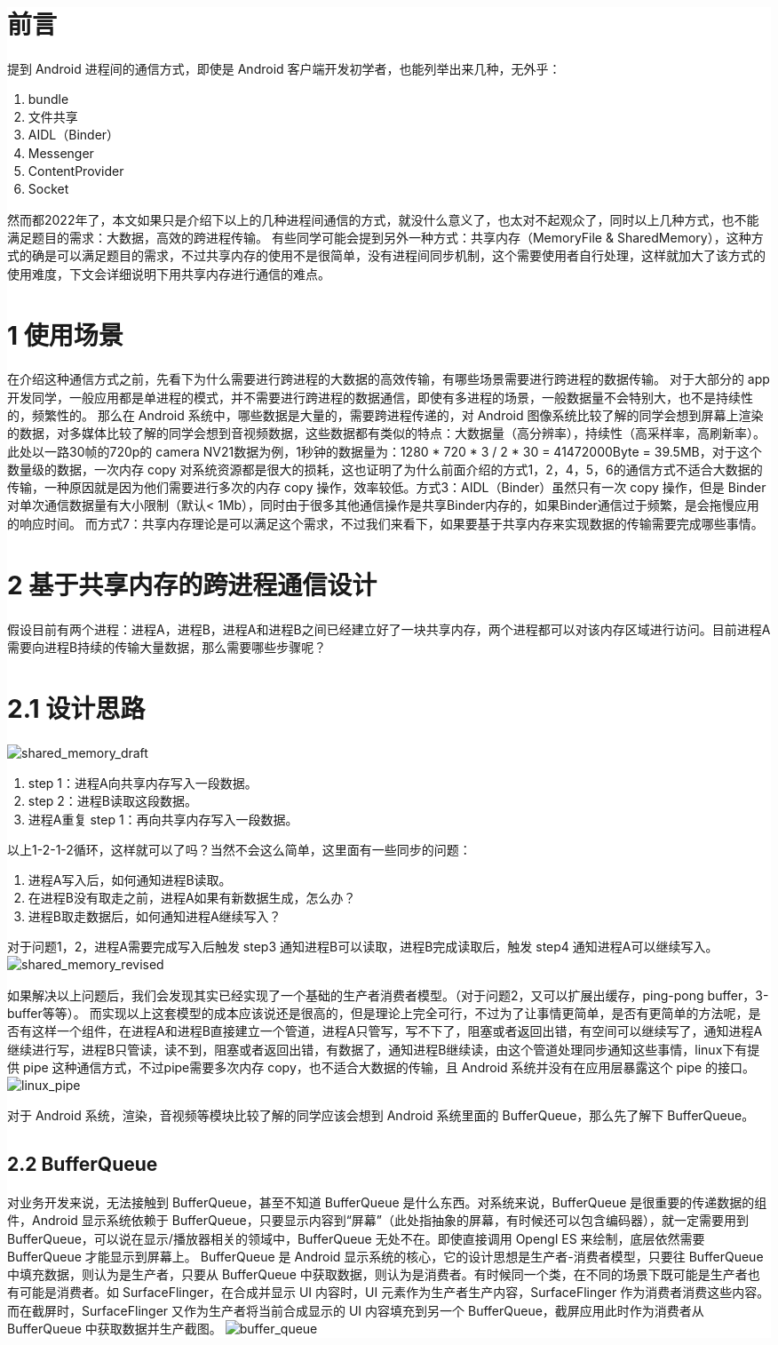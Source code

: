 # 前言
提到 Android 进程间的通信方式，即使是 Android 客户端开发初学者，也能列举出来几种，无外乎：
1. bundle
2. 文件共享
3. AIDL（Binder）
4. Messenger
5. ContentProvider
6. Socket

然而都2022年了，本文如果只是介绍下以上的几种进程间通信的方式，就没什么意义了，也太对不起观众了，同时以上几种方式，也不能满足题目的需求：大数据，高效的跨进程传输。
有些同学可能会提到另外一种方式：共享内存（MemoryFile & SharedMemory），这种方式的确是可以满足题目的需求，不过共享内存的使用不是很简单，没有进程间同步机制，这个需要使用者自行处理，这样就加大了该方式的使用难度，下文会详细说明下用共享内存进行通信的难点。
# 1 使用场景
在介绍这种通信方式之前，先看下为什么需要进行跨进程的大数据的高效传输，有哪些场景需要进行跨进程的数据传输。
对于大部分的 app 开发同学，一般应用都是单进程的模式，并不需要进行跨进程的数据通信，即使有多进程的场景，一般数据量不会特别大，也不是持续性的，频繁性的。
那么在 Android 系统中，哪些数据是大量的，需要跨进程传递的，对 Android 图像系统比较了解的同学会想到屏幕上渲染的数据，对多媒体比较了解的同学会想到音视频数据，这些数据都有类似的特点：大数据量（高分辨率），持续性（高采样率，高刷新率）。
此处以一路30帧的720p的 camera NV21数据为例，1秒钟的数据量为：1280 * 720 * 3 / 2 * 30 = 41472000Byte = 39.5MB，对于这个数量级的数据，一次内存 copy 对系统资源都是很大的损耗，这也证明了为什么前面介绍的方式1，2，4，5，6的通信方式不适合大数据的传输，一种原因就是因为他们需要进行多次的内存 copy 操作，效率较低。方式3：AIDL（Binder）虽然只有一次 copy 操作，但是 Binder 对单次通信数据量有大小限制（默认< 1Mb），同时由于很多其他通信操作是共享Binder内存的，如果Binder通信过于频繁，是会拖慢应用的响应时间。
而方式7：共享内存理论是可以满足这个需求，不过我们来看下，如果要基于共享内存来实现数据的传输需要完成哪些事情。
# 2 基于共享内存的跨进程通信设计
假设目前有两个进程：进程A，进程B，进程A和进程B之间已经建立好了一块共享内存，两个进程都可以对该内存区域进行访问。目前进程A需要向进程B持续的传输大量数据，那么需要哪些步骤呢？
# 2.1 设计思路
![shared_memory_draft](https://github.com/TheOne-Xin/camera-ipc-sample/blob/master/iamges/shared_memory_draft.jpg)

1. step 1：进程A向共享内存写入一段数据。
2. step 2：进程B读取这段数据。
3. 进程A重复 step 1：再向共享内存写入一段数据。

以上1-2-1-2循环，这样就可以了吗？当然不会这么简单，这里面有一些同步的问题：
1. 进程A写入后，如何通知进程B读取。
2. 在进程B没有取走之前，进程A如果有新数据生成，怎么办？
3. 进程B取走数据后，如何通知进程A继续写入？

对于问题1，2，进程A需要完成写入后触发 step3 通知进程B可以读取，进程B完成读取后，触发 step4 通知进程A可以继续写入。
![shared_memory_revised](https://github.com/TheOne-Xin/camera-ipc-sample/blob/master/iamges/shared_memory_revised.jpg)

如果解决以上问题后，我们会发现其实已经实现了一个基础的生产者消费者模型。（对于问题2，又可以扩展出缓存，ping-pong buffer，3-buffer等等）。
而实现以上这套模型的成本应该说还是很高的，但是理论上完全可行，不过为了让事情更简单，是否有更简单的方法呢，是否有这样一个组件，在进程A和进程B直接建立一个管道，进程A只管写，写不下了，阻塞或者返回出错，有空间可以继续写了，通知进程A继续进行写，进程B只管读，读不到，阻塞或者返回出错，有数据了，通知进程B继续读，由这个管道处理同步通知这些事情，linux下有提供 pipe 这种通信方式，不过pipe需要多次内存 copy，也不适合大数据的传输，且 Android 系统并没有在应用层暴露这个 pipe 的接口。
![linux_pipe](https://github.com/TheOne-Xin/camera-ipc-sample/blob/master/iamges/linux_pipe.jpg)

对于 Android 系统，渲染，音视频等模块比较了解的同学应该会想到 Android 系统里面的 BufferQueue，那么先了解下 BufferQueue。
## 2.2 BufferQueue
对业务开发来说，无法接触到 BufferQueue，甚至不知道 BufferQueue 是什么东西。对系统来说，BufferQueue 是很重要的传递数据的组件，Android 显示系统依赖于 BufferQueue，只要显示内容到“屏幕”（此处指抽象的屏幕，有时候还可以包含编码器），就一定需要用到 BufferQueue，可以说在显示/播放器相关的领域中，BufferQueue 无处不在。即使直接调用 Opengl ES 来绘制，底层依然需要 BufferQueue 才能显示到屏幕上。
BufferQueue 是 Android 显示系统的核心，它的设计思想是生产者-消费者模型，只要往 BufferQueue 中填充数据，则认为是生产者，只要从 BufferQueue 中获取数据，则认为是消费者。有时候同一个类，在不同的场景下既可能是生产者也有可能是消费者。如 SurfaceFlinger，在合成并显示 UI 内容时，UI 元素作为生产者生产内容，SurfaceFlinger 作为消费者消费这些内容。而在截屏时，SurfaceFlinger 又作为生产者将当前合成显示的 UI 内容填充到另一个 BufferQueue，截屏应用此时作为消费者从 BufferQueue 中获取数据并生产截图。
![buffer_queue](https://github.com/TheOne-Xin/camera-ipc-sample/blob/master/iamges/buffer_queue.png)
